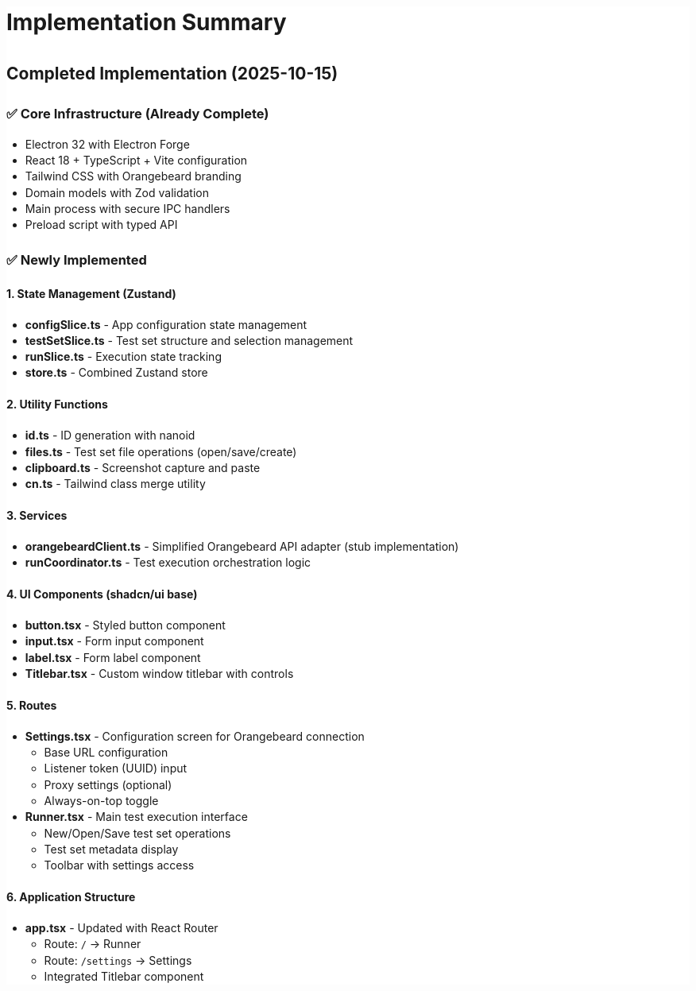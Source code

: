 # Implementation Summary

## Completed Implementation (2025-10-15)

### ✅ Core Infrastructure (Already Complete)
- Electron 32 with Electron Forge
- React 18 + TypeScript + Vite configuration
- Tailwind CSS with Orangebeard branding
- Domain models with Zod validation
- Main process with secure IPC handlers
- Preload script with typed API

### ✅ Newly Implemented

#### 1. State Management (Zustand)
- **configSlice.ts** - App configuration state management
- **testSetSlice.ts** - Test set structure and selection management
- **runSlice.ts** - Execution state tracking
- **store.ts** - Combined Zustand store

#### 2. Utility Functions
- **id.ts** - ID generation with nanoid
- **files.ts** - Test set file operations (open/save/create)
- **clipboard.ts** - Screenshot capture and paste
- **cn.ts** - Tailwind class merge utility

#### 3. Services
- **orangebeardClient.ts** - Simplified Orangebeard API adapter (stub implementation)
- **runCoordinator.ts** - Test execution orchestration logic

#### 4. UI Components (shadcn/ui base)
- **button.tsx** - Styled button component
- **input.tsx** - Form input component
- **label.tsx** - Form label component
- **Titlebar.tsx** - Custom window titlebar with controls

#### 5. Routes
- **Settings.tsx** - Configuration screen for Orangebeard connection
  - Base URL configuration
  - Listener token (UUID) input
  - Proxy settings (optional)
  - Always-on-top toggle
- **Runner.tsx** - Main test execution interface
  - New/Open/Save test set operations
  - Test set metadata display
  - Toolbar with settings access

#### 6. Application Structure
- **app.tsx** - Updated with React Router
  - Route: `/` → Runner
  - Route: `/settings` → Settings
  - Integrated Titlebar component
